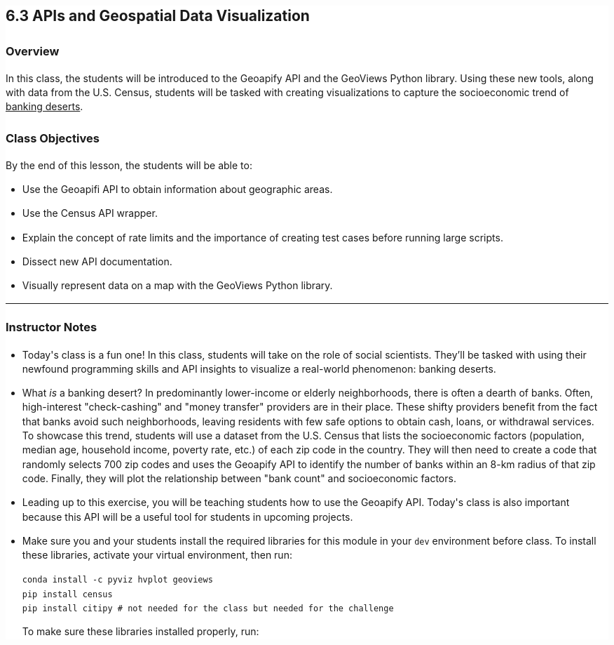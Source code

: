 ## 6.3 APIs and Geospatial Data Visualization

### Overview

In this class, the students will be introduced to the Geoapify API and the GeoViews Python library. Using these new tools, along with data from the U.S. Census, students will be tasked with creating visualizations to capture the socioeconomic trend of [banking deserts](http://www.theatlantic.com/business/archive/2016/03/banking-desert-ny-fed/473436/).

### Class Objectives

By the end of this lesson, the students will be able to:

* Use the Geoapifi API to obtain information about geographic areas.

* Use the Census API wrapper.

* Explain the concept of rate limits and the importance of creating test cases before running large scripts.

* Dissect new API documentation.

* Visually represent data on a map with the GeoViews Python library.

---

### Instructor Notes

* Today's class is a fun one! In this class, students will take on the role of social scientists. They’ll be tasked with using their newfound programming skills and API insights to visualize a real-world phenomenon: banking deserts.

* What _is_ a banking desert? In predominantly lower-income or elderly neighborhoods, there is often a dearth of banks. Often, high-interest "check-cashing" and "money transfer" providers are in their place. These shifty providers benefit from the fact that banks avoid such neighborhoods, leaving residents with few safe options to obtain cash, loans, or withdrawal services. To showcase this trend, students will use a dataset from the U.S. Census that lists the socioeconomic factors (population, median age, household income, poverty rate, etc.) of each zip code in the country. They will then need to create a code that randomly selects 700 zip codes and uses the Geoapify API to identify the number of banks within an 8-km radius of that zip code. Finally, they will plot the relationship between "bank count" and socioeconomic factors.

* Leading up to this exercise, you will be teaching students how to use the Geoapify API. Today's class is also important because this API will be a useful tool for students in upcoming projects.

* Make sure you and your students install the required libraries for this module in your `dev` environment before class. To install these libraries, activate your virtual environment, then run:

  ```shell
  conda install -c pyviz hvplot geoviews
  pip install census
  pip install citipy # not needed for the class but needed for the challenge
  ```

  To make sure these libraries installed properly, run:
